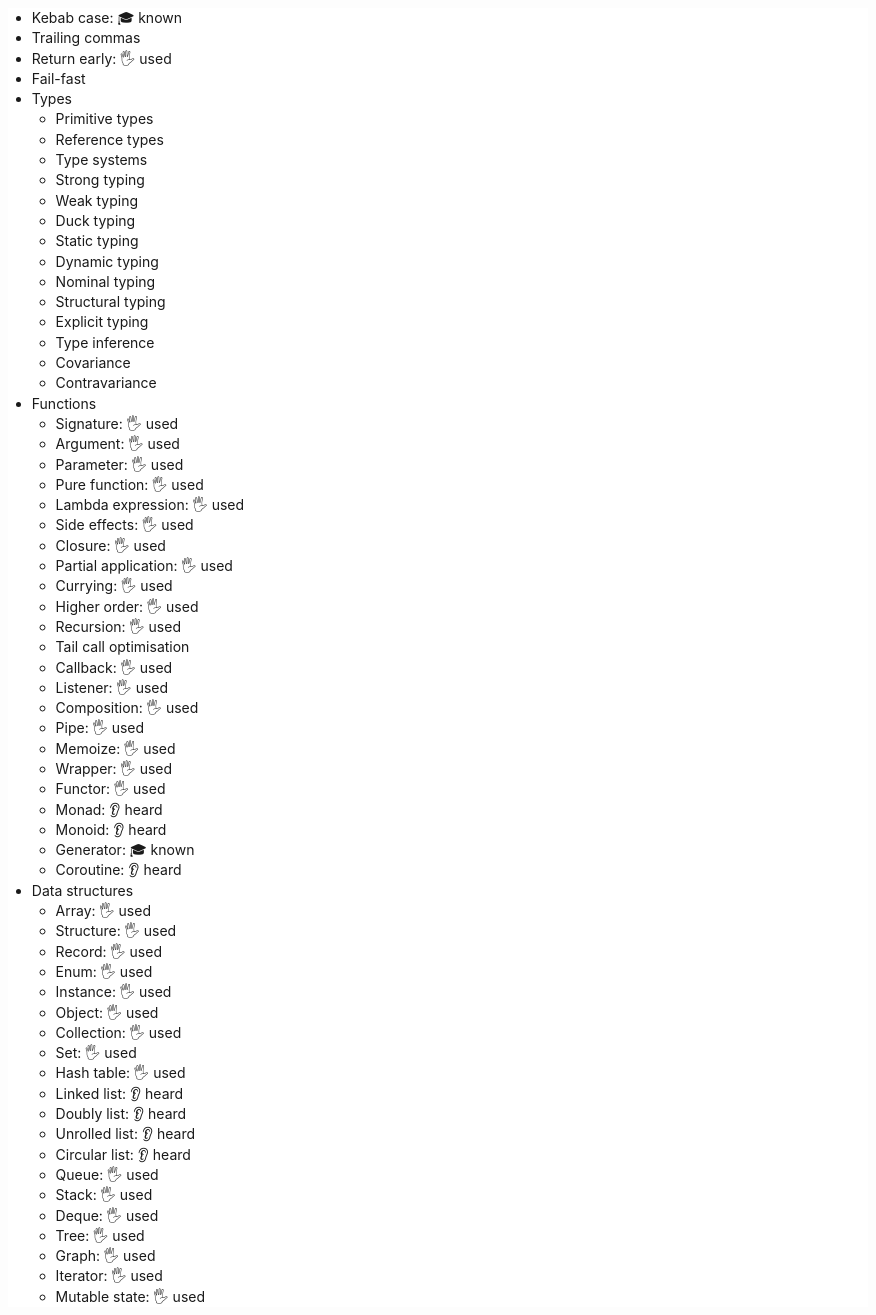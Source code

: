   - Kebab case: 🎓 known
  - Trailing commas
  - Return early: 🖐️ used
  - Fail-fast
- Types
  - Primitive types
  - Reference types
  - Type systems
  - Strong typing
  - Weak typing
  - Duck typing
  - Static typing
  - Dynamic typing
  - Nominal typing
  - Structural typing
  - Explicit typing
  - Type inference
  - Covariance
  - Contravariance
- Functions
  - Signature: 🖐️ used
  - Argument: 🖐️ used
  - Parameter: 🖐️ used
  - Pure function: 🖐️ used
  - Lambda expression: 🖐️ used
  - Side effects: 🖐️ used
  - Closure: 🖐️ used
  - Partial application: 🖐️ used
  - Currying: 🖐️ used
  - Higher order: 🖐️ used
  - Recursion: 🖐️ used
  - Tail call optimisation
  - Callback: 🖐️ used
  - Listener: 🖐️ used
  - Composition: 🖐️ used
  - Pipe: 🖐️ used
  - Memoize: 🖐️ used
  - Wrapper: 🖐️ used
  - Functor: 🖐️ used
  - Monad: 👂 heard
  - Monoid: 👂 heard
  - Generator: 🎓 known
  - Coroutine: 👂 heard
- Data structures
  - Array: 🖐️ used
  - Structure: 🖐️ used
  - Record: 🖐️ used
  - Enum: 🖐️ used
  - Instance: 🖐️ used
  - Object: 🖐️ used
  - Collection: 🖐️ used
  - Set: 🖐️ used
  - Hash table: 🖐️ used
  - Linked list: 👂 heard
  - Doubly list: 👂 heard
  - Unrolled list: 👂 heard
  - Circular list: 👂 heard
  - Queue: 🖐️ used
  - Stack: 🖐️ used
  - Deque: 🖐️ used
  - Tree: 🖐️ used
  - Graph: 🖐️ used
  - Iterator: 🖐️ used
  - Mutable state: 🖐️ used